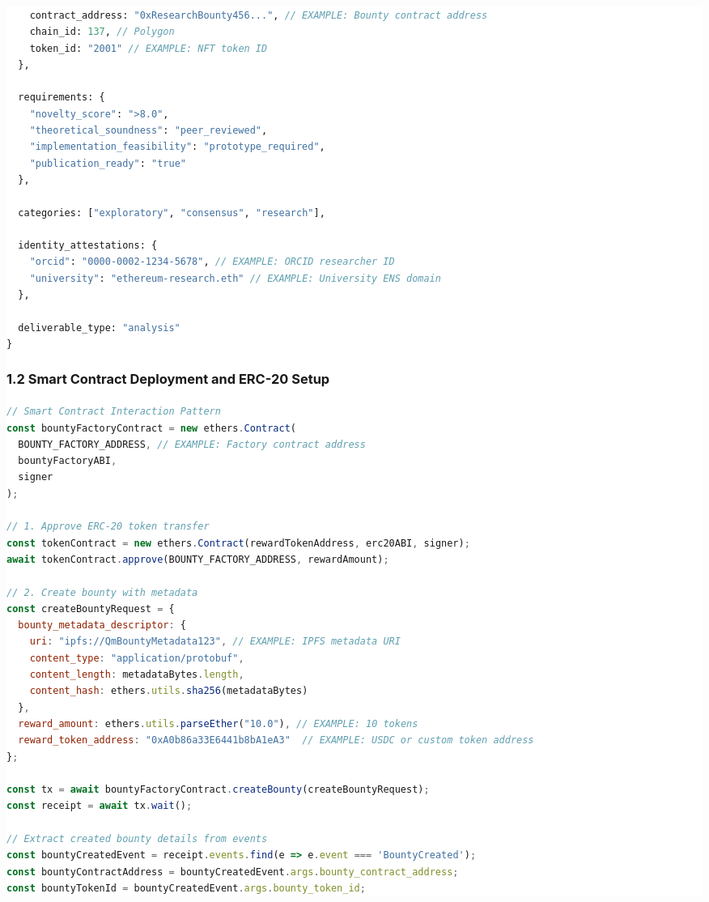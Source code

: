 ```protobuf
    contract_address: "0xResearchBounty456...", // EXAMPLE: Bounty contract address
    chain_id: 137, // Polygon
    token_id: "2001" // EXAMPLE: NFT token ID
  },
  
  requirements: {
    "novelty_score": ">8.0",
    "theoretical_soundness": "peer_reviewed",
    "implementation_feasibility": "prototype_required",
    "publication_ready": "true"
  },
  
  categories: ["exploratory", "consensus", "research"],
  
  identity_attestations: {
    "orcid": "0000-0002-1234-5678", // EXAMPLE: ORCID researcher ID
    "university": "ethereum-research.eth" // EXAMPLE: University ENS domain
  },
  
  deliverable_type: "analysis"
}
```

### 1.2 Smart Contract Deployment and ERC-20 Setup

```javascript
// Smart Contract Interaction Pattern
const bountyFactoryContract = new ethers.Contract(
  BOUNTY_FACTORY_ADDRESS, // EXAMPLE: Factory contract address
  bountyFactoryABI,
  signer
);

// 1. Approve ERC-20 token transfer
const tokenContract = new ethers.Contract(rewardTokenAddress, erc20ABI, signer);
await tokenContract.approve(BOUNTY_FACTORY_ADDRESS, rewardAmount);

// 2. Create bounty with metadata
const createBountyRequest = {
  bounty_metadata_descriptor: {
    uri: "ipfs://QmBountyMetadata123", // EXAMPLE: IPFS metadata URI
    content_type: "application/protobuf",
    content_length: metadataBytes.length,
    content_hash: ethers.utils.sha256(metadataBytes)
  },
  reward_amount: ethers.utils.parseEther("10.0"), // EXAMPLE: 10 tokens
  reward_token_address: "0xA0b86a33E6441b8bA1eA3"  // EXAMPLE: USDC or custom token address
};

const tx = await bountyFactoryContract.createBounty(createBountyRequest);
const receipt = await tx.wait();

// Extract created bounty details from events
const bountyCreatedEvent = receipt.events.find(e => e.event === 'BountyCreated');
const bountyContractAddress = bountyCreatedEvent.args.bounty_contract_address;
const bountyTokenId = bountyCreatedEvent.args.bounty_token_id;
```
